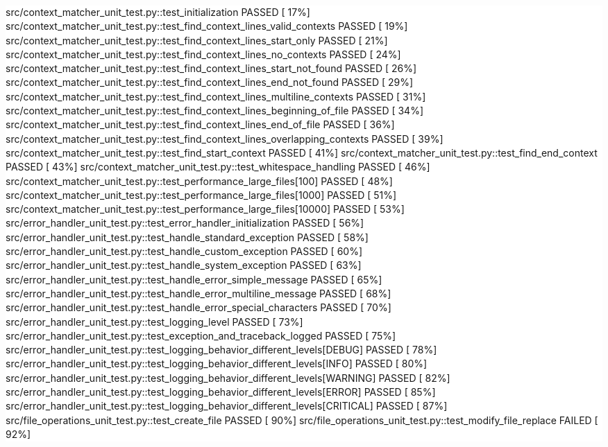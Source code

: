 src/context_matcher_unit_test.py::test_initialization PASSED                                                                                                        [ 17%]
src/context_matcher_unit_test.py::test_find_context_lines_valid_contexts PASSED                                                                                     [ 19%]
src/context_matcher_unit_test.py::test_find_context_lines_start_only PASSED                                                                                         [ 21%]
src/context_matcher_unit_test.py::test_find_context_lines_no_contexts PASSED                                                                                        [ 24%]
src/context_matcher_unit_test.py::test_find_context_lines_start_not_found PASSED                                                                                    [ 26%]
src/context_matcher_unit_test.py::test_find_context_lines_end_not_found PASSED                                                                                      [ 29%]
src/context_matcher_unit_test.py::test_find_context_lines_multiline_contexts PASSED                                                                                 [ 31%]
src/context_matcher_unit_test.py::test_find_context_lines_beginning_of_file PASSED                                                                                  [ 34%]
src/context_matcher_unit_test.py::test_find_context_lines_end_of_file PASSED                                                                                        [ 36%]
src/context_matcher_unit_test.py::test_find_context_lines_overlapping_contexts PASSED                                                                               [ 39%]
src/context_matcher_unit_test.py::test_find_start_context PASSED                                                                                                    [ 41%]
src/context_matcher_unit_test.py::test_find_end_context PASSED                                                                                                      [ 43%]
src/context_matcher_unit_test.py::test_whitespace_handling PASSED                                                                                                   [ 46%]
src/context_matcher_unit_test.py::test_performance_large_files[100] PASSED                                                                                          [ 48%]
src/context_matcher_unit_test.py::test_performance_large_files[1000] PASSED                                                                                         [ 51%]
src/context_matcher_unit_test.py::test_performance_large_files[10000] PASSED                                                                                        [ 53%]
src/error_handler_unit_test.py::test_error_handler_initialization PASSED                                                                                            [ 56%]
src/error_handler_unit_test.py::test_handle_standard_exception PASSED                                                                                               [ 58%]
src/error_handler_unit_test.py::test_handle_custom_exception PASSED                                                                                                 [ 60%]
src/error_handler_unit_test.py::test_handle_system_exception PASSED                                                                                                 [ 63%]
src/error_handler_unit_test.py::test_handle_error_simple_message PASSED                                                                                             [ 65%]
src/error_handler_unit_test.py::test_handle_error_multiline_message PASSED                                                                                          [ 68%]
src/error_handler_unit_test.py::test_handle_error_special_characters PASSED                                                                                         [ 70%]
src/error_handler_unit_test.py::test_logging_level PASSED                                                                                                           [ 73%]
src/error_handler_unit_test.py::test_exception_and_traceback_logged PASSED                                                                                          [ 75%]
src/error_handler_unit_test.py::test_logging_behavior_different_levels[DEBUG] PASSED                                                                                [ 78%]
src/error_handler_unit_test.py::test_logging_behavior_different_levels[INFO] PASSED                                                                                 [ 80%]
src/error_handler_unit_test.py::test_logging_behavior_different_levels[WARNING] PASSED                                                                              [ 82%]
src/error_handler_unit_test.py::test_logging_behavior_different_levels[ERROR] PASSED                                                                                [ 85%]
src/error_handler_unit_test.py::test_logging_behavior_different_levels[CRITICAL] PASSED                                                                             [ 87%]
src/file_operations_unit_test.py::test_create_file PASSED                                                                                                           [ 90%]
src/file_operations_unit_test.py::test_modify_file_replace FAILED                                                                                                   [ 92%]